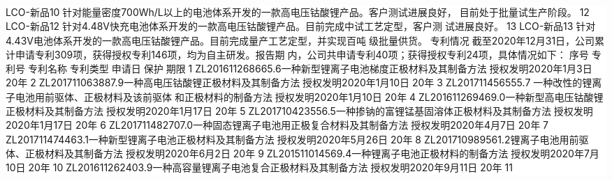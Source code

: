 LCO-新品10
针对能量密度700Wh/L以上的电池体系开发的一款高电压钴酸锂产品。客户测试进展良好，
目前处于批量试生产阶段。
12
LCO-新品12
针对4.48V快充电池体系开发的一款高电压钴酸锂产品。目前完成中试工艺定型，客户测
试进展良好。
13
LCO-新品13
针对4.43V电池体系开发的一款高电压钴酸锂产品。目前完成量产工艺定型，并实现百吨
级批量供货。
专利情况
截至2020年12月31日，公司累计申请专利309项，获得授权专利146项，均为自主研发。报告期
内，公司共申请专利40项；获得授权专利24项，具体情况如下：
序号
专利号
专利名称
专利类型
申请日
保护
期限
1
ZL201611268665.6一种新型锂离子电池梯度正极材料及其制备方法
授权发明2020年1月3日
20年
2
ZL201711063887.9一种高电压钴酸锂正极材料及其制备方法
授权发明2020年1月10日
20年
3
ZL201711456555.7
一种改性的锂离子电池用前驱体、正极材料及该前驱体
和正极材料的制备方法
授权发明2020年1月10日
20年
4
ZL201611269469.0一种新型高电压钴酸锂正极材料及其制备方法
授权发明2020年1月17日
20年
5
ZL201710423556.5一种掺钠的富锂锰基固溶体正极材料及其制备方法
授权发明2020年1月17日
20年
6
ZL201711482707.0一种固态锂离子电池用正极复合材料及其制备方法
授权发明2020年4月7日
20年
7
ZL201711474463.1一种新型锂离子电池正极材料及其制备方法
授权发明2020年5月26日
20年
8
ZL201710989561.2锂离子电池用前驱体、正极材料及其制备方法
授权发明2020年6月2日
20年
9
ZL201511014569.4一种锂离子电池正极材料的制备方法
授权发明2020年7月10日
20年
10
ZL201611262403.9一种高容量锂离子电池复合正极材料及其制备方法
授权发明2020年9月11日
20年
11
